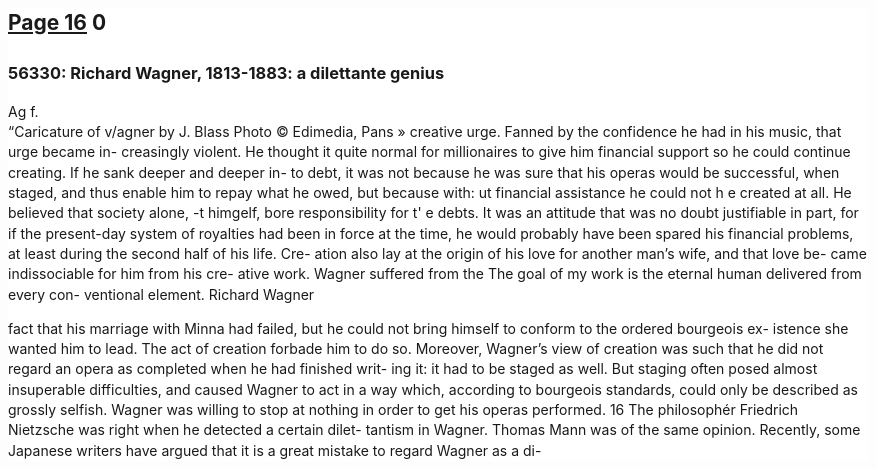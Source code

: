 ## [Page 16](https://demo.humlab.umu.se/courier/074704engo.pdf#page=16) 0

### 56330: Richard Wagner, 1813-1883: a dilettante genius

  
  
Ag 
f.      
“Caricature of v/agner by J. Blass 
Photo © Edimedia, Pans 
» creative urge. Fanned by the confidence 
he had in his music, that urge became in- 
creasingly violent. He thought it quite 
normal for millionaires to give him 
financial support so he could continue 
creating. If he sank deeper and deeper in- 
to debt, it was not because he was sure 
that his operas would be successful, when 
staged, and thus enable him to repay 
what he owed, but because with: ut 
financial assistance he could not h e 
created at all. 
He believed that society alone, -t 
himgelf, bore responsibility for t' e 
debts. 
It was an attitude that was no doubt 
justifiable in part, for if the present-day 
system of royalties had been in force at 
the time, he would probably have been 
spared his financial problems, at least 
during the second half of his life. Cre- 
ation also lay at the origin of his love for 
another man’s wife, and that love be- 
came indissociable for him from his cre- 
ative work. Wagner suffered from the 
The goal of my work is the eternal 
human delivered from every con- 
ventional element. 
Richard Wagner 
 
fact that his marriage with Minna had 
failed, but he could not bring himself to 
conform to the ordered bourgeois ex- 
istence she wanted him to lead. The act of 
creation forbade him to do so. 
Moreover, Wagner’s view of creation 
was such that he did not regard an opera 
as completed when he had finished writ- 
ing it: it had to be staged as well. But 
staging often posed almost insuperable 
difficulties, and caused Wagner to act in 
a way which, according to bourgeois 
standards, could only be described as 
grossly selfish. Wagner was willing to 
stop at nothing in order to get his operas 
performed. 
16 
The philosophér Friedrich Nietzsche 
was right when he detected a certain dilet- 
tantism in Wagner. Thomas Mann was 
of the same opinion. Recently, some 
Japanese writers have argued that it is a 
great mistake to regard Wagner as a di- 